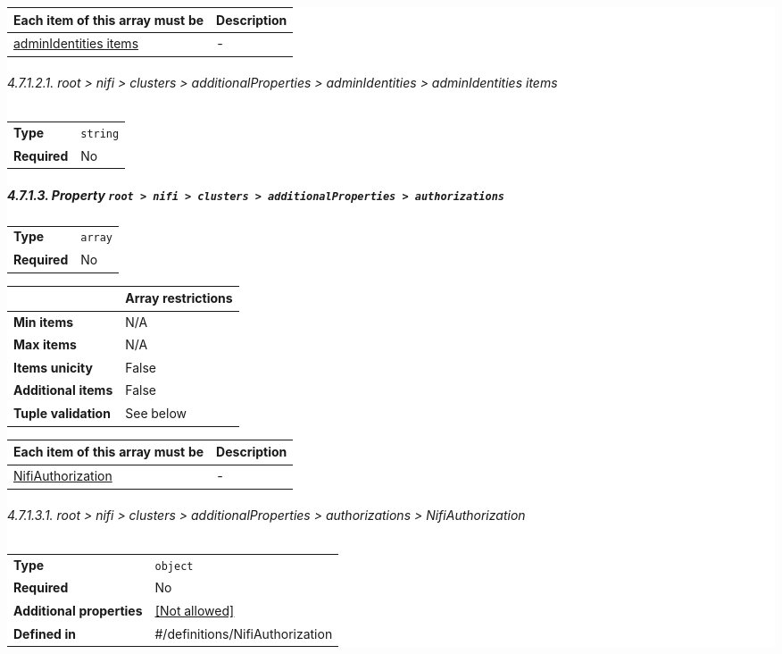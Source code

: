 | Each item of this array must be                                                    | Description |
| ---------------------------------------------------------------------------------- | ----------- |
| [adminIdentities items](#nifi_clusters_additionalProperties_adminIdentities_items) | -           |

###### <a name="autogenerated_heading_7"></a>4.7.1.2.1. root > nifi > clusters > additionalProperties > adminIdentities > adminIdentities items

|              |          |
| ------------ | -------- |
| **Type**     | `string` |
| **Required** | No       |

##### <a name="nifi_clusters_additionalProperties_authorizations"></a>4.7.1.3. Property `root > nifi > clusters > additionalProperties > authorizations`

|              |         |
| ------------ | ------- |
| **Type**     | `array` |
| **Required** | No      |

|                      | Array restrictions |
| -------------------- | ------------------ |
| **Min items**        | N/A                |
| **Max items**        | N/A                |
| **Items unicity**    | False              |
| **Additional items** | False              |
| **Tuple validation** | See below          |

| Each item of this array must be                                               | Description |
| ----------------------------------------------------------------------------- | ----------- |
| [NifiAuthorization](#nifi_clusters_additionalProperties_authorizations_items) | -           |

###### <a name="autogenerated_heading_8"></a>4.7.1.3.1. root > nifi > clusters > additionalProperties > authorizations > NifiAuthorization

|                           |                                                         |
| ------------------------- | ------------------------------------------------------- |
| **Type**                  | `object`                                                |
| **Required**              | No                                                      |
| **Additional properties** | [[Not allowed]](# "Additional Properties not allowed.") |
| **Defined in**            | #/definitions/NifiAuthorization                         |
